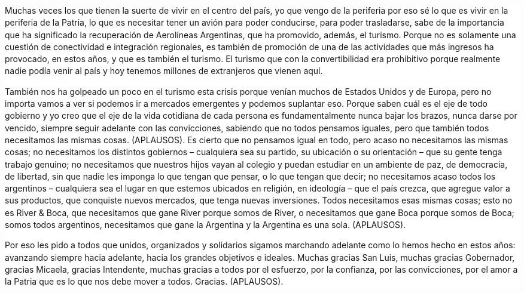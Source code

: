 Muchas veces los que tienen la suerte de vivir en el centro del país, yo
que vengo de la periferia por eso sé lo que es vivir en la periferia de
la Patria, lo que es necesitar tener un avión para poder conducirse,
para poder trasladarse, sabe de la importancia que ha significado la
recuperación de Aerolíneas Argentinas, que ha promovido, además, el
turismo. Porque no es solamente una cuestión de conectividad e
integración regionales, es también de promoción de una de las
actividades que más ingresos ha provocado, en estos años, y que es
también el turismo. El turismo que con la convertibilidad era
prohibitivo porque realmente nadie podía venir al país y hoy tenemos
millones de extranjeros que vienen aquí.

También nos ha golpeado un poco en el turismo esta crisis porque venían
muchos de Estados Unidos y de Europa, pero no importa vamos a ver si
podemos ir a mercados emergentes y podemos suplantar eso. Porque saben
cuál es el eje de todo gobierno y yo creo que el eje de la vida
cotidiana de cada persona es fundamentalmente nunca bajar los brazos,
nunca darse por vencido, siempre seguir adelante con las convicciones,
sabiendo que no todos pensamos iguales, pero que también todos
necesitamos las mismas cosas. (APLAUSOS). Es cierto que no pensamos
igual en todo, pero acaso no necesitamos las mismas cosas; no
necesitamos los distintos gobiernos – cualquiera sea su partido, su
ubicación o su orientación – que su gente tenga trabajo genuino; no
necesitamos que nuestros hijos vayan al colegio y puedan estudiar en un
ambiente de paz, de democracia, de libertad, sin que nadie les imponga
lo que tengan que pensar, o lo que tengan que decir; no necesitamos
acaso todos los argentinos – cualquiera sea el lugar en que estemos
ubicados en religión, en ideología – que el país crezca, que agregue
valor a sus productos, que conquiste nuevos mercados, que tenga nuevas
inversiones. Todos necesitamos esas mismas cosas; esto no es River &
Boca, que necesitamos que gane River porque somos de River, o
necesitamos que gane Boca porque somos de Boca; somos todos argentinos,
necesitamos que gane la Argentina y la Argentina es una sola.
(APLAUSOS).

Por eso les pido a todos que unidos, organizados y solidarios sigamos
marchando adelante como lo hemos hecho en estos años: avanzando siempre
hacia adelante, hacia los grandes objetivos e ideales. Muchas gracias
San Luis, muchas gracias Gobernador, gracias Micaela, gracias
Intendente, muchas gracias a todos por el esfuerzo, por la confianza,
por las convicciones, por el amor a la Patria que es lo que nos debe
mover a todos. Gracias. (APLAUSOS).
